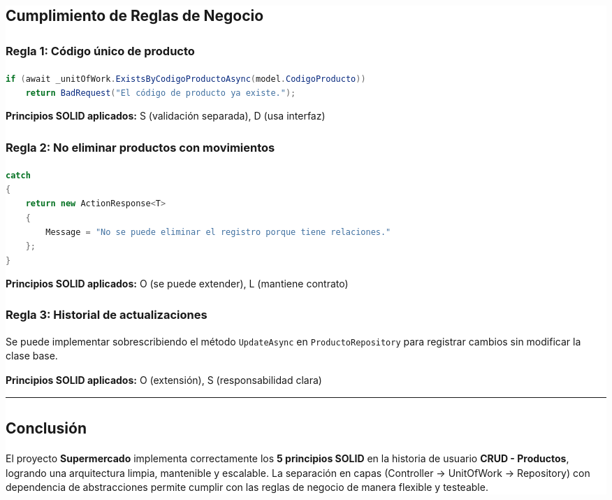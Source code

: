 
## Cumplimiento de Reglas de Negocio

### Regla 1: Código único de producto

```csharp
if (await _unitOfWork.ExistsByCodigoProductoAsync(model.CodigoProducto))
    return BadRequest("El código de producto ya existe.");
```

**Principios SOLID aplicados:** S (validación separada), D (usa interfaz)

### Regla 2: No eliminar productos con movimientos

```csharp
catch 
{
    return new ActionResponse<T>
    {
        Message = "No se puede eliminar el registro porque tiene relaciones."
    };
}
```

**Principios SOLID aplicados:** O (se puede extender), L (mantiene contrato)

### Regla 3: Historial de actualizaciones

Se puede implementar sobrescribiendo el método `UpdateAsync` en `ProductoRepository` para registrar cambios sin modificar la clase base.

**Principios SOLID aplicados:** O (extensión), S (responsabilidad clara)

---

## Conclusión

El proyecto **Supermercado** implementa correctamente los **5 principios SOLID** en la historia de usuario **CRUD - Productos**, logrando una arquitectura limpia, mantenible y escalable. La separación en capas (Controller → UnitOfWork → Repository) con dependencia de abstracciones permite cumplir con las reglas de negocio de manera flexible y testeable.
